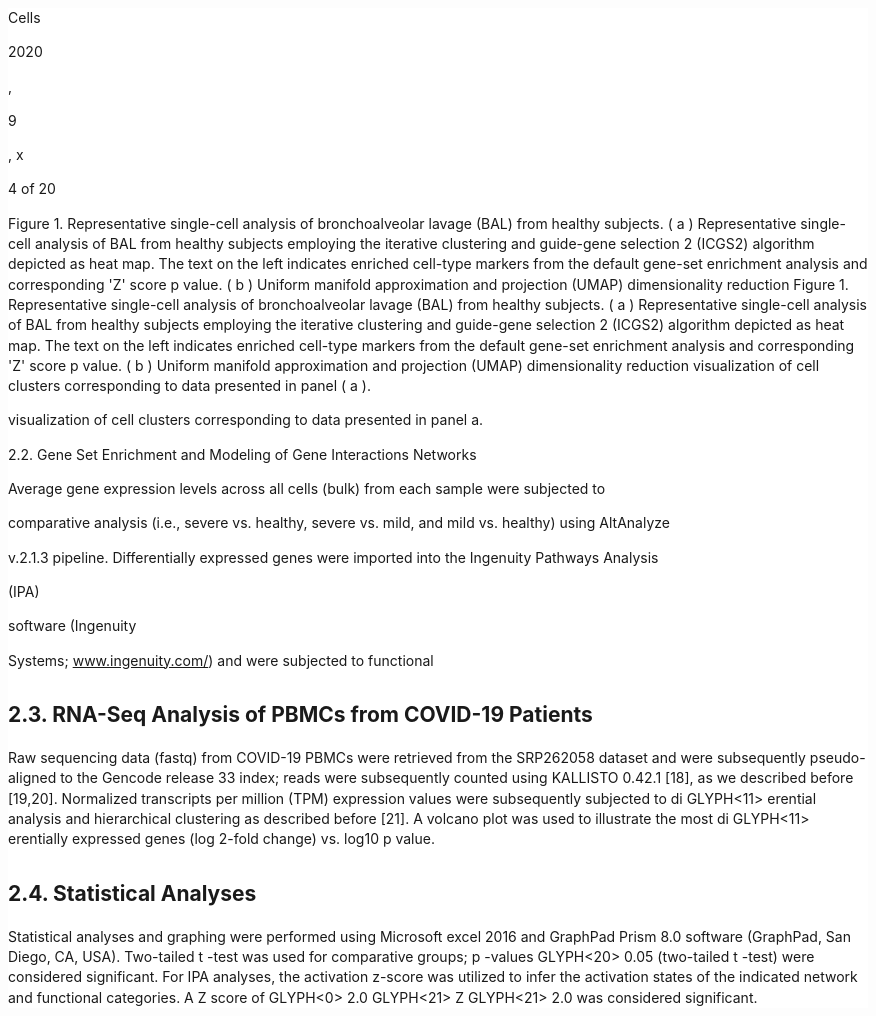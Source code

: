 Cells

2020

,

9

, x

4  of  20



Figure 1. Representative single-cell analysis of bronchoalveolar lavage (BAL) from healthy subjects. ( a ) Representative single-cell analysis of BAL from healthy subjects employing the iterative clustering and guide-gene selection 2 (ICGS2) algorithm depicted as heat map. The text on the left indicates enriched cell-type  markers  from  the  default  gene-set  enrichment  analysis  and  corresponding  'Z' score p value. ( b ) Uniform manifold approximation and projection (UMAP) dimensionality reduction Figure 1. Representative single-cell analysis of bronchoalveolar lavage (BAL) from healthy subjects. ( a ) Representative single-cell analysis of BAL from healthy subjects employing the iterative clustering and guide-gene selection 2 (ICGS2) algorithm depicted as heat map. The text on the left indicates enriched cell-type markers from the default gene-set enrichment analysis and corresponding 'Z' score p value. ( b ) Uniform manifold approximation and projection (UMAP) dimensionality reduction visualization of cell clusters corresponding to data presented in panel ( a ).



visualization of cell clusters corresponding to data presented in panel a.

2.2. Gene Set Enrichment and Modeling of Gene Interactions Networks

Average  gene  expression  levels  across  all  cells  (bulk)  from  each  sample  were  subjected  to

comparative analysis (i.e., severe vs. healthy, severe vs. mild, and mild vs. healthy) using AltAnalyze

v.2.1.3 pipeline. Differentially expressed genes were imported into the Ingenuity Pathways Analysis

(IPA)

software  (Ingenuity

Systems;  www.ingenuity.com/)  and  were  subjected  to  functional

## 2.3. RNA-Seq Analysis of PBMCs from COVID-19 Patients

Raw sequencing data (fastq) from COVID-19 PBMCs were retrieved from the SRP262058 dataset and were subsequently pseudo-aligned to the Gencode release 33 index; reads were subsequently counted using KALLISTO 0.42.1 [18], as we described before [19,20]. Normalized transcripts per million (TPM) expression values were subsequently subjected to di GLYPH&lt;11&gt; erential analysis and hierarchical clustering as described before [21]. A volcano plot was used to illustrate the most di GLYPH&lt;11&gt; erentially expressed genes (log 2-fold change) vs. log10 p value.

## 2.4. Statistical Analyses

Statistical analyses and graphing were performed using Microsoft excel 2016 and GraphPad Prism 8.0 software (GraphPad, San Diego, CA, USA). Two-tailed t -test was used for comparative groups; p -values GLYPH&lt;20&gt; 0.05 (two-tailed t -test) were considered significant. For IPA analyses, the activation z-score was utilized to infer the activation states of the indicated network and functional categories. A Z score of GLYPH&lt;0&gt; 2.0 GLYPH&lt;21&gt; Z GLYPH&lt;21&gt; 2.0 was considered significant.
